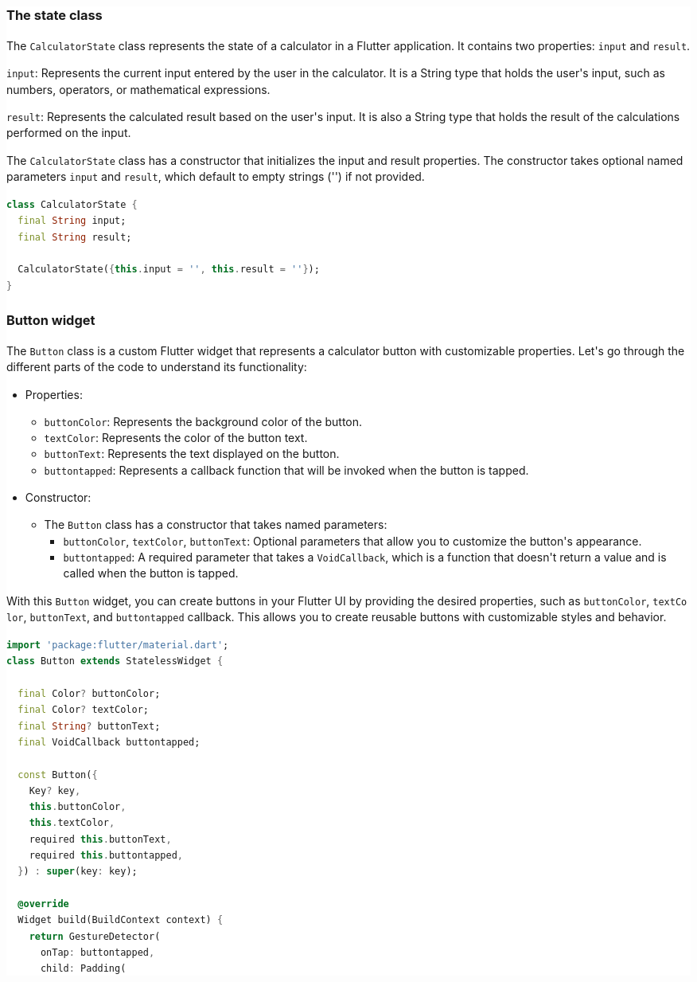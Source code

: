 ### The state class

The `CalculatorState` class represents the state of a calculator in a Flutter application. It contains two properties: `input` and `result`.

`input`: Represents the current input entered by the user in the calculator. It is a String type that holds the user's input, such as numbers, operators, or mathematical expressions.

`result`: Represents the calculated result based on the user's input. It is also a String type that holds the result of the calculations performed on the input.

The `CalculatorState` class has a constructor that initializes the input and result properties. The constructor takes optional named parameters `input` and `result`, which default to empty strings ('') if not provided.

```dart
class CalculatorState {
  final String input;
  final String result;

  CalculatorState({this.input = '', this.result = ''});
}
```

### Button widget 
The `Button` class is a custom Flutter widget that represents a calculator button with customizable properties. Let's go through the different parts of the code to understand its functionality:

- Properties:
  - `buttonColor`: Represents the background color of the button.
  - `textColor`: Represents the color of the button text.
  - `buttonText`: Represents the text displayed on the button.
  - `buttontapped`: Represents a callback function that will be invoked when the button is tapped.

- Constructor:
  - The `Button` class has a constructor that takes named parameters:
    - `buttonColor`, `textColor`, `buttonText`: Optional parameters that allow you to customize the button's appearance.
    - `buttontapped`: A required parameter that takes a `VoidCallback`, which is a function that doesn't return a value and is called when the button is tapped.
    
With this `Button` widget, you can create buttons in your Flutter UI by providing the desired properties, such as `buttonColor`, `textColor`, `buttonText`, and `buttontapped` callback. This allows you to create reusable buttons with customizable styles and behavior.

```dart
import 'package:flutter/material.dart';
class Button extends StatelessWidget {

  final Color? buttonColor;
  final Color? textColor;
  final String? buttonText;
  final VoidCallback buttontapped;

  const Button({
    Key? key,
    this.buttonColor,
    this.textColor,
    required this.buttonText,
    required this.buttontapped,
  }) : super(key: key);

  @override
  Widget build(BuildContext context) {
    return GestureDetector(
      onTap: buttontapped,
      child: Padding(
```